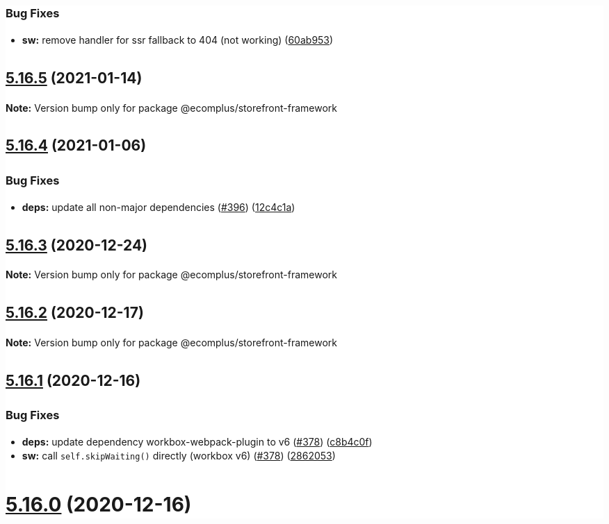 ### Bug Fixes

- **sw:** remove handler for ssr fallback to 404 (not working) ([60ab953](https://github.com/ecomplus/storefront/commit/60ab95367a6a599f9362cd348fbef9962b2ce484))

## [5.16.5](https://github.com/ecomplus/storefront/compare/@ecomplus/storefront-framework@5.16.4...@ecomplus/storefront-framework@5.16.5) (2021-01-14)

**Note:** Version bump only for package @ecomplus/storefront-framework

## [5.16.4](https://github.com/ecomplus/storefront/compare/@ecomplus/storefront-framework@5.16.3...@ecomplus/storefront-framework@5.16.4) (2021-01-06)

### Bug Fixes

- **deps:** update all non-major dependencies ([#396](https://github.com/ecomplus/storefront/issues/396)) ([12c4c1a](https://github.com/ecomplus/storefront/commit/12c4c1ad2a0863eee6cc8e116e3bff4479cf68d6))

## [5.16.3](https://github.com/ecomplus/storefront/compare/@ecomplus/storefront-framework@5.16.2...@ecomplus/storefront-framework@5.16.3) (2020-12-24)

**Note:** Version bump only for package @ecomplus/storefront-framework

## [5.16.2](https://github.com/ecomplus/storefront/compare/@ecomplus/storefront-framework@5.16.1...@ecomplus/storefront-framework@5.16.2) (2020-12-17)

**Note:** Version bump only for package @ecomplus/storefront-framework

## [5.16.1](https://github.com/ecomplus/storefront/compare/@ecomplus/storefront-framework@5.16.0...@ecomplus/storefront-framework@5.16.1) (2020-12-16)

### Bug Fixes

- **deps:** update dependency workbox-webpack-plugin to v6 ([#378](https://github.com/ecomplus/storefront/issues/378)) ([c8b4c0f](https://github.com/ecomplus/storefront/commit/c8b4c0f54222508cea3722bcb6f78ffe501c115a))
- **sw:** call `self.skipWaiting()` directly (workbox v6) ([#378](https://github.com/ecomplus/storefront/issues/378)) ([2862053](https://github.com/ecomplus/storefront/commit/2862053522e60cd95f1e983b29458ac97a9f20c2))

# [5.16.0](https://github.com/ecomplus/storefront/compare/@ecomplus/storefront-framework@5.15.17...@ecomplus/storefront-framework@5.16.0) (2020-12-16)
